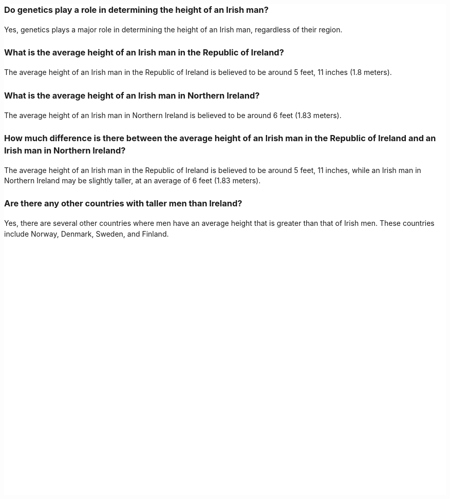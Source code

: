 <h3>Do genetics play a role in determining the height of an Irish man?</h3>

<p>Yes, genetics plays a major role in determining the height of an Irish man, regardless of their region.</p>

<h3>What is the average height of an Irish man in the Republic of Ireland?</h3>

<p>The average height of an Irish man in the Republic of Ireland is believed to be around 5 feet, 11 inches (1.8 meters).</p>

<h3>What is the average height of an Irish man in Northern Ireland?</h3>

<p>The average height of an Irish man in Northern Ireland is believed to be around 6 feet (1.83 meters).</p>

<h3>How much difference is there between the average height of an Irish man in the Republic of Ireland and an Irish man in Northern Ireland?</h3>

<p>The average height of an Irish man in the Republic of Ireland is believed to be around 5 feet, 11 inches, while an Irish man in Northern Ireland may be slightly taller, at an average of 6 feet (1.83 meters).</p>

<h3>Are there any other countries with taller men than Ireland?</h3>

<p>Yes, there are several other countries where men have an average height that is greater than that of Irish men. These countries include Norway, Denmark, Sweden, and Finland.</p>

<div style="position: relative; padding-bottom: 56.25%; overflow: hidden"><iframe src="https://www.youtube.com/embed/eOkOFbkgT80" frameborder="0" allow="accelerometer; autoplay; clipboard-write; encrypted-media; gyroscope; picture-in-picture; web-share" allowfullscreen style="position: absolute; top: 0; left: 0; width: 100%; height: 100%;"></iframe>
</div>